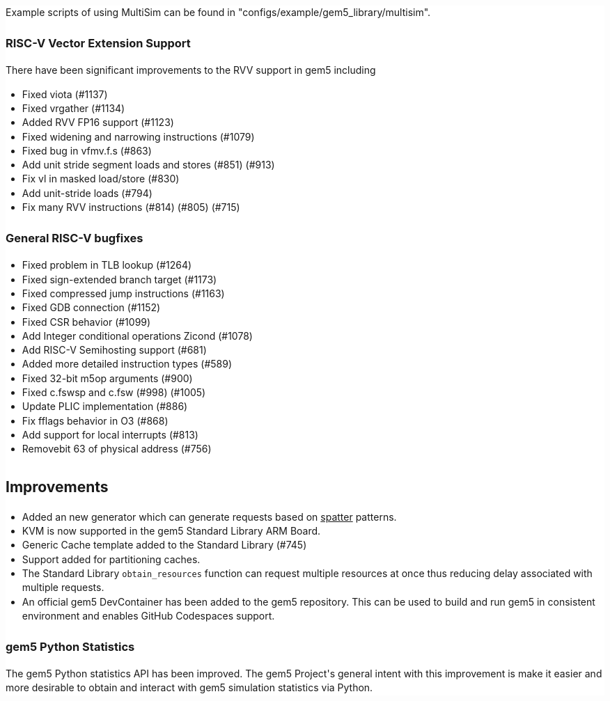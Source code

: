 Example scripts of using MultiSim can be found in "configs/example/gem5_library/multisim".

### RISC-V Vector Extension Support

There have been significant improvements to the RVV support in gem5 including

* Fixed viota (#1137)
* Fixed vrgather (#1134)
* Added RVV FP16 support (#1123)
* Fixed widening and narrowing instructions (#1079)
* Fixed bug in vfmv.f.s (#863)
* Add unit stride segment loads and stores (#851) (#913)
* Fix vl in masked load/store (#830)
* Add unit-stride loads (#794)
* Fix many RVV instructions (#814) (#805) (#715)

### General RISC-V bugfixes

* Fixed problem in TLB lookup (#1264)
* Fixed sign-extended branch target (#1173)
* Fixed compressed jump instructions (#1163)
* Fixed GDB connection (#1152)
* Fixed CSR behavior (#1099)
* Add Integer conditional operations Zicond (#1078)
* Add RISC-V Semihosting support (#681)
* Added more detailed instruction types (#589)
* Fixed 32-bit m5op arguments (#900)
* Fixed c.fswsp and c.fsw (#998) (#1005)
* Update PLIC implementation (#886)
* Fix fflags behavior in O3 (#868)
* Add support for local interrupts (#813)
* Removebit 63 of physical address (#756)

## Improvements

* Added an new generator which can generate requests based on [spatter](https://github.com/hpcgarage/spatter) patterns.
* KVM is now supported in the gem5 Standard Library ARM Board.
* Generic Cache template added to the Standard Library (#745)
* Support added for partitioning caches.
* The Standard Library `obtain_resources` function can request multiple resources at once thus reducing delay associated with multiple requests.
* An official gem5 DevContainer has been added to the gem5 repository.
This can be used to build and run gem5 in consistent environment and enables GitHub Codespaces support.

### gem5 Python Statistics

The gem5 Python statistics API has been improved.
The gem5 Project's general intent with this improvement is make it easier and more desirable to obtain and interact with gem5 simulation statistics via Python.
